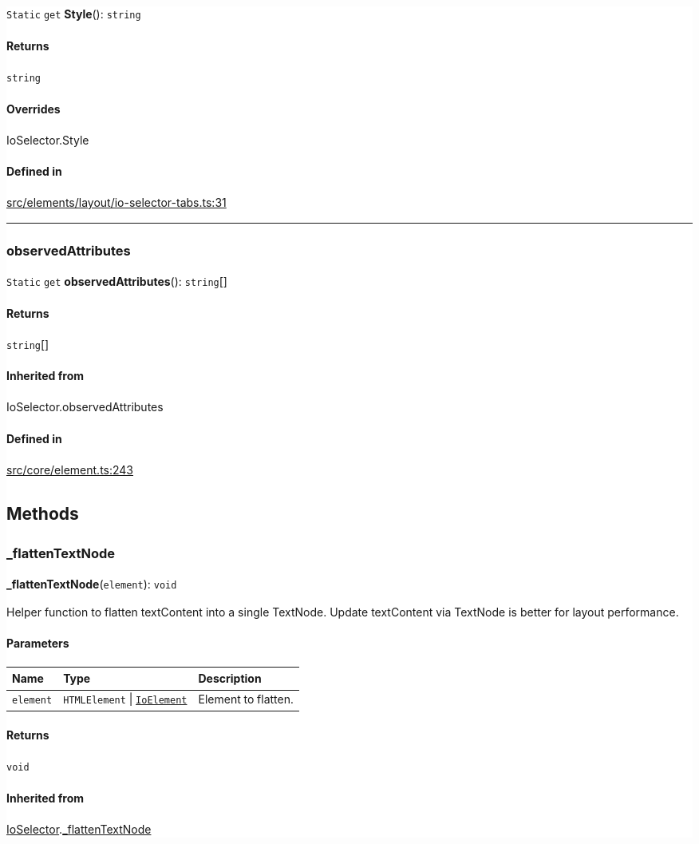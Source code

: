 `Static` `get` **Style**(): `string`

#### Returns

`string`

#### Overrides

IoSelector.Style

#### Defined in

[src/elements/layout/io-selector-tabs.ts:31](https://github.com/io-gui/io/blob/main/src/elements/layout/io-selector-tabs.ts#L31)

___

### observedAttributes

`Static` `get` **observedAttributes**(): `string`[]

#### Returns

`string`[]

#### Inherited from

IoSelector.observedAttributes

#### Defined in

[src/core/element.ts:243](https://github.com/io-gui/io/blob/main/src/core/element.ts#L243)

## Methods

### \_flattenTextNode

**_flattenTextNode**(`element`): `void`

Helper function to flatten textContent into a single TextNode.
Update textContent via TextNode is better for layout performance.

#### Parameters

| Name | Type | Description |
| :------ | :------ | :------ |
| `element` | `HTMLElement` \| [`IoElement`](IoElement.md) | Element to flatten. |

#### Returns

`void`

#### Inherited from

[IoSelector](IoSelector.md).[_flattenTextNode](IoSelector.md#_flattentextnode)
